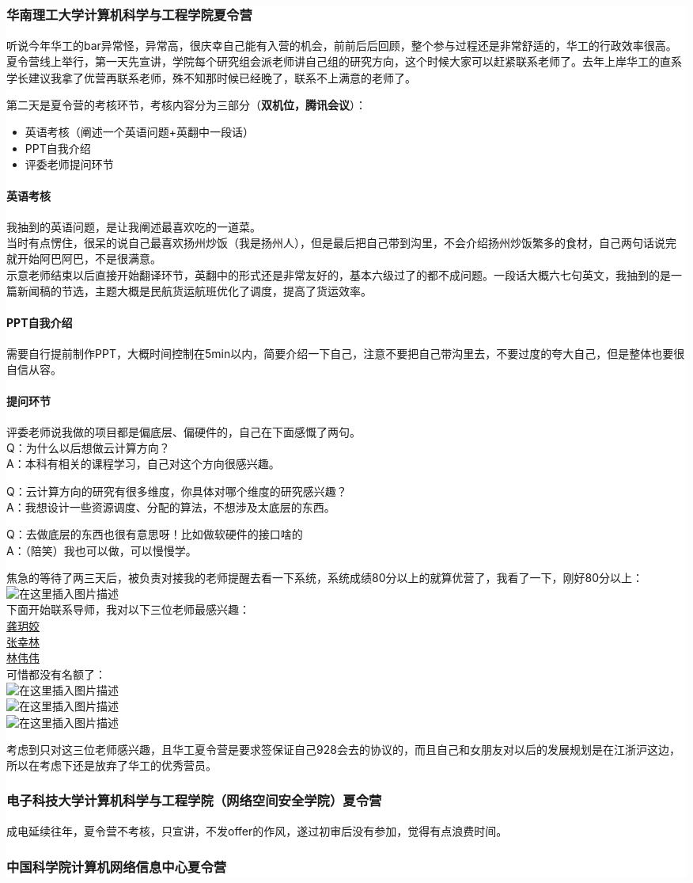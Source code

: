 
### 华南理工大学计算机科学与工程学院夏令营

听说今年华工的bar异常怪，异常高，很庆幸自己能有入营的机会，前前后后回顾，整个参与过程还是非常舒适的，华工的行政效率很高。  
夏令营线上举行，第一天先宣讲，学院每个研究组会派老师讲自己组的研究方向，这个时候大家可以赶紧联系老师了。去年上岸华工的直系学长建议我拿了优营再联系老师，殊不知那时候已经晚了，联系不上满意的老师了。

第二天是夏令营的考核环节，考核内容分为三部分（**双机位，腾讯会议**）：

*   英语考核（阐述一个英语问题+英翻中一段话）
*   PPT自我介绍
*   评委老师提问环节

#### 英语考核

我抽到的英语问题，是让我阐述最喜欢吃的一道菜。  
当时有点愣住，很呆的说自己最喜欢扬州炒饭（我是扬州人），但是最后把自己带到沟里，不会介绍扬州炒饭繁多的食材，自己两句话说完就开始阿巴阿巴，不是很满意。  
示意老师结束以后直接开始翻译环节，英翻中的形式还是非常友好的，基本六级过了的都不成问题。一段话大概六七句英文，我抽到的是一篇新闻稿的节选，主题大概是民航货运航班优化了调度，提高了货运效率。

#### PPT自我介绍

需要自行提前制作PPT，大概时间控制在5min以内，简要介绍一下自己，注意不要把自己带沟里去，不要过度的夸大自己，但是整体也要很自信从容。

#### 提问环节

评委老师说我做的项目都是偏底层、偏硬件的，自己在下面感慨了两句。  
Q：为什么以后想做云计算方向？  
A：本科有相关的课程学习，自己对这个方向很感兴趣。

Q：云计算方向的研究有很多维度，你具体对哪个维度的研究感兴趣？  
A：我想设计一些资源调度、分配的算法，不想涉及太底层的东西。

Q：去做底层的东西也很有意思呀！比如做软硬件的接口啥的  
A：（陪笑）我也可以做，可以慢慢学。

焦急的等待了两三天后，被负责对接我的老师提醒去看一下系统，系统成绩80分以上的就算优营了，我看了一下，刚好80分以上：  
![在这里插入图片描述](https://img-blog.csdnimg.cn/1e56821cf5e14e46ac7f38e1f866ddb5.png)  
下面开始联系导师，我对以下三位老师最感兴趣：  
[龚玥姣](https://baike.baidu.com/item/%E9%BE%9A%E6%9C%88%E5%A7%A3/8629834)  
[张幸林](https://baike.baidu.com/item/%E5%BC%A0%E5%B9%B8%E6%9E%97/24153669)  
[林伟伟](https://baike.baidu.com/item/%E6%9E%97%E4%BC%9F%E4%BC%9F/5883017)  
可惜都没有名额了：  
![在这里插入图片描述](https://img-blog.csdnimg.cn/fd028975357548a0829eecd18303fa3e.png)  
![在这里插入图片描述](https://img-blog.csdnimg.cn/611b30aa04cf45469ff17db7f585604a.png)  
![在这里插入图片描述](https://img-blog.csdnimg.cn/db916bbad5274b8bbb9417e2179894c7.png)

考虑到只对这三位老师感兴趣，且华工夏令营是要求签保证自己928会去的协议的，而且自己和女朋友对以后的发展规划是在江浙沪这边，所以在考虑下还是放弃了华工的优秀营员。

### 电子科技大学计算机科学与工程学院（网络空间安全学院）夏令营

成电延续往年，夏令营不考核，只宣讲，不发offer的作风，遂过初审后没有参加，觉得有点浪费时间。

### 中国科学院计算机网络信息中心夏令营
